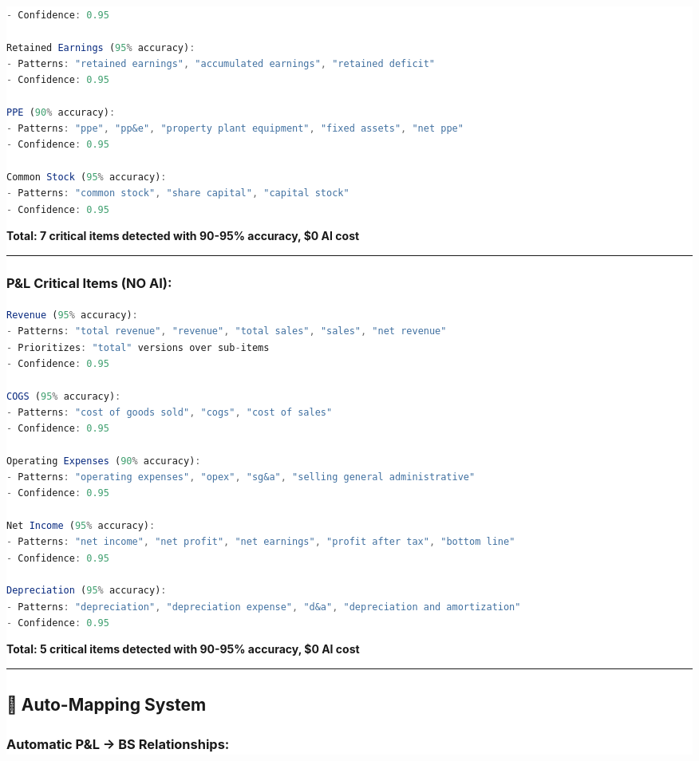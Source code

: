 ```javascript
- Confidence: 0.95

Retained Earnings (95% accuracy):
- Patterns: "retained earnings", "accumulated earnings", "retained deficit"
- Confidence: 0.95

PPE (90% accuracy):
- Patterns: "ppe", "pp&e", "property plant equipment", "fixed assets", "net ppe"
- Confidence: 0.95

Common Stock (95% accuracy):
- Patterns: "common stock", "share capital", "capital stock"
- Confidence: 0.95
```

**Total: 7 critical items detected with 90-95% accuracy, $0 AI cost**

---

### **P&L Critical Items (NO AI):**

```javascript
Revenue (95% accuracy):
- Patterns: "total revenue", "revenue", "total sales", "sales", "net revenue"
- Prioritizes: "total" versions over sub-items
- Confidence: 0.95

COGS (95% accuracy):
- Patterns: "cost of goods sold", "cogs", "cost of sales"
- Confidence: 0.95

Operating Expenses (90% accuracy):
- Patterns: "operating expenses", "opex", "sg&a", "selling general administrative"
- Confidence: 0.95

Net Income (95% accuracy):
- Patterns: "net income", "net profit", "net earnings", "profit after tax", "bottom line"
- Confidence: 0.95

Depreciation (95% accuracy):
- Patterns: "depreciation", "depreciation expense", "d&a", "depreciation and amortization"
- Confidence: 0.95
```

**Total: 5 critical items detected with 90-95% accuracy, $0 AI cost**

---

## 🔗 Auto-Mapping System

### **Automatic P&L → BS Relationships:**
